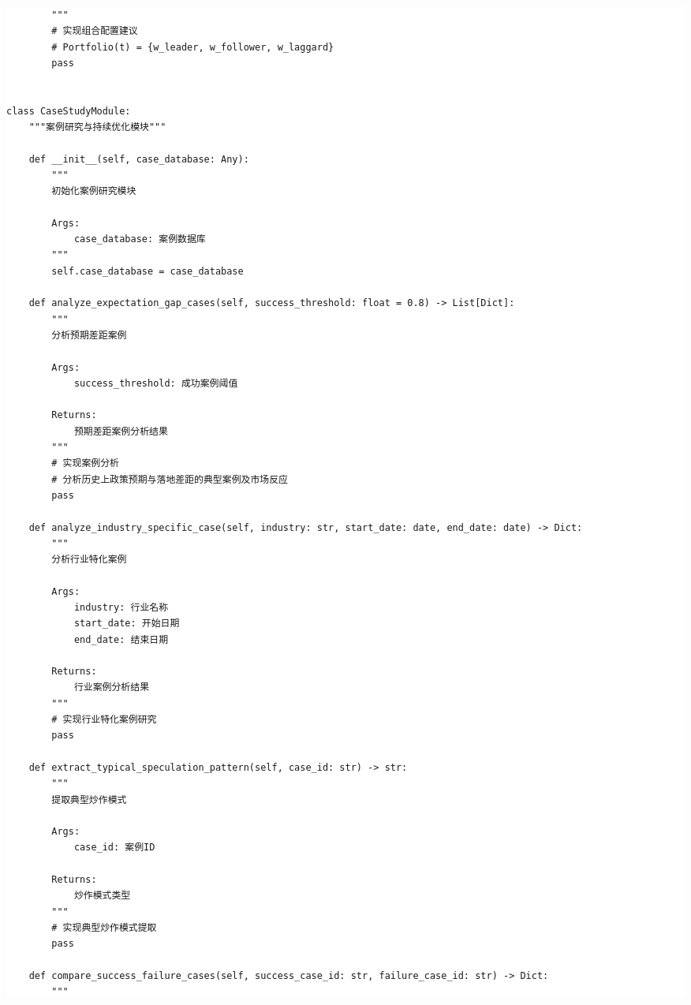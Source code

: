 ```
        """
        # 实现组合配置建议
        # Portfolio(t) = {w_leader, w_follower, w_laggard}
        pass


class CaseStudyModule:
    """案例研究与持续优化模块"""
    
    def __init__(self, case_database: Any):
        """
        初始化案例研究模块
        
        Args:
            case_database: 案例数据库
        """
        self.case_database = case_database
    
    def analyze_expectation_gap_cases(self, success_threshold: float = 0.8) -> List[Dict]:
        """
        分析预期差距案例
        
        Args:
            success_threshold: 成功案例阈值
            
        Returns:
            预期差距案例分析结果
        """
        # 实现案例分析
        # 分析历史上政策预期与落地差距的典型案例及市场反应
        pass

    def analyze_industry_specific_case(self, industry: str, start_date: date, end_date: date) -> Dict:
        """
        分析行业特化案例
        
        Args:
            industry: 行业名称
            start_date: 开始日期
            end_date: 结束日期
            
        Returns:
            行业案例分析结果
        """
        # 实现行业特化案例研究
        pass
    
    def extract_typical_speculation_pattern(self, case_id: str) -> str:
        """
        提取典型炒作模式
        
        Args:
            case_id: 案例ID
            
        Returns:
            炒作模式类型
        """
        # 实现典型炒作模式提取
        pass
    
    def compare_success_failure_cases(self, success_case_id: str, failure_case_id: str) -> Dict:
        """
```